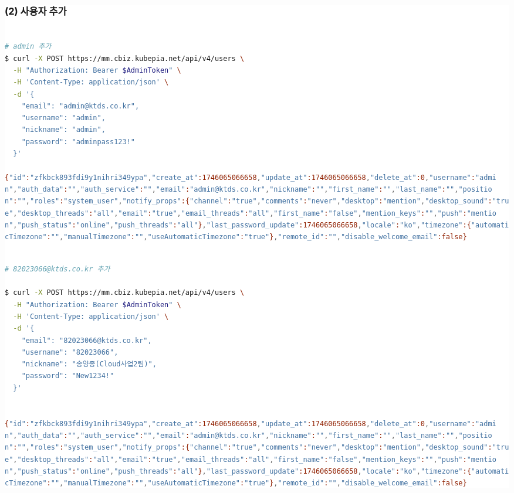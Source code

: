 



### (2) 사용자 추가

```sh

# admin 추가
$ curl -X POST https://mm.cbiz.kubepia.net/api/v4/users \
  -H "Authorization: Bearer $AdminToken" \
  -H 'Content-Type: application/json' \
  -d '{
    "email": "admin@ktds.co.kr",
    "username": "admin",
    "nickname": "admin",
    "password": "adminpass123!"
  }'

{"id":"zfkbck893fdi9y1nihri349ypa","create_at":1746065066658,"update_at":1746065066658,"delete_at":0,"username":"admin","auth_data":"","auth_service":"","email":"admin@ktds.co.kr","nickname":"","first_name":"","last_name":"","position":"","roles":"system_user","notify_props":{"channel":"true","comments":"never","desktop":"mention","desktop_sound":"true","desktop_threads":"all","email":"true","email_threads":"all","first_name":"false","mention_keys":"","push":"mention","push_status":"online","push_threads":"all"},"last_password_update":1746065066658,"locale":"ko","timezone":{"automaticTimezone":"","manualTimezone":"","useAutomaticTimezone":"true"},"remote_id":"","disable_welcome_email":false}

```



```sh

# 82023066@ktds.co.kr 추가

$ curl -X POST https://mm.cbiz.kubepia.net/api/v4/users \
  -H "Authorization: Bearer $AdminToken" \
  -H 'Content-Type: application/json' \
  -d '{
    "email": "82023066@ktds.co.kr",
    "username": "82023066",
    "nickname": "송양종(Cloud사업2팀)",
    "password": "New1234!"
  }'


{"id":"zfkbck893fdi9y1nihri349ypa","create_at":1746065066658,"update_at":1746065066658,"delete_at":0,"username":"admin","auth_data":"","auth_service":"","email":"admin@ktds.co.kr","nickname":"","first_name":"","last_name":"","position":"","roles":"system_user","notify_props":{"channel":"true","comments":"never","desktop":"mention","desktop_sound":"true","desktop_threads":"all","email":"true","email_threads":"all","first_name":"false","mention_keys":"","push":"mention","push_status":"online","push_threads":"all"},"last_password_update":1746065066658,"locale":"ko","timezone":{"automaticTimezone":"","manualTimezone":"","useAutomaticTimezone":"true"},"remote_id":"","disable_welcome_email":false}

```
